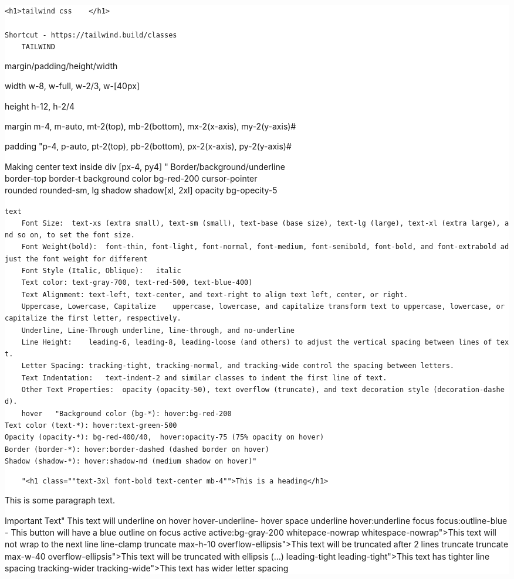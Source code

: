
    <h1>tailwind css	</h1>
	
    Shortcut - https://tailwind.build/classes		
		TAILWIND
margin/padding/height/width		
	<p>width	w-8, w-full, w-2/3, w-[40px]</p>
	<p>height	h-12, h-2/4</p>
	<p>margin	m-4, m-auto, mt-2(top), mb-2(bottom), mx-2(x-axis), my-2(y-axis)#</p>
	<p>padding	"p-4, p-auto, pt-2(top), pb-2(bottom), px-2(x-axis), py-2(y-axis)#</p>
Making center text inside div [px-4, py4]
"
Border/background/underline		
	border-top 	border-t
	background color	bg-red-200
	cursor-pointer	
	rounded	rounded-sm, lg
	shadow	shadow[xl, 2xl]
	opacity	bg-opecity-5
```		
text		
	Font Size:	text-xs (extra small), text-sm (small), text-base (base size), text-lg (large), text-xl (extra large), and so on, to set the font size.
	Font Weight(bold):	font-thin, font-light, font-normal, font-medium, font-semibold, font-bold, and font-extrabold adjust the font weight for different
	Font Style (Italic, Oblique):	italic
	Text color:	text-gray-700, text-red-500, text-blue-400)
	Text Alignment:	text-left, text-center, and text-right to align text left, center, or right.
	Uppercase, Lowercase, Capitalize	uppercase, lowercase, and capitalize transform text to uppercase, lowercase, or capitalize the first letter, respectively.
	Underline, Line-Through	underline, line-through, and no-underline
	Line Height:	leading-6, leading-8, leading-loose (and others) to adjust the vertical spacing between lines of text.
	Letter Spacing:	tracking-tight, tracking-normal, and tracking-wide control the spacing between letters.
	Text Indentation:	text-indent-2 and similar classes to indent the first line of text.
	Other Text Properties:	opacity (opacity-50), text overflow (truncate), and text decoration style (decoration-dashed).
	hover	"Background color (bg-*): hover:bg-red-200
Text color (text-*): hover:text-green-500
Opacity (opacity-*): bg-red-400/40,  hover:opacity-75 (75% opacity on hover)
Border (border-*): hover:border-dashed (dashed border on hover)
Shadow (shadow-*): hover:shadow-md (medium shadow on hover)"
```
		"<h1 class=""text-3xl font-bold text-center mb-4"">This is a heading</h1>
<p class=""text-gray-700 text-base leading-loose"">This is some paragraph text.</p>
<span class=""text-red-500 underline uppercase tracking-wide"">Important Text</span>"
		<span class="underline hover:underline">This text will underline on hover</span>
	hover-underline- hover space	underline hover:underline
	focus	focus:outline-blue - This button will have a blue outline on focus
	active	active:bg-gray-200
	whitepace-nowrap	whitespace-nowrap">This text will not wrap to the next line
	line-clamp	truncate max-h-10 overflow-ellipsis">This text will be truncated after 2 lines
	truncate	truncate max-w-40 overflow-ellipsis">This text will be truncated with ellipsis (...)
	leading-tight	leading-tight">This text has tighter line spacing
	tracking-wider	tracking-wide">This text has wider letter spacing
	